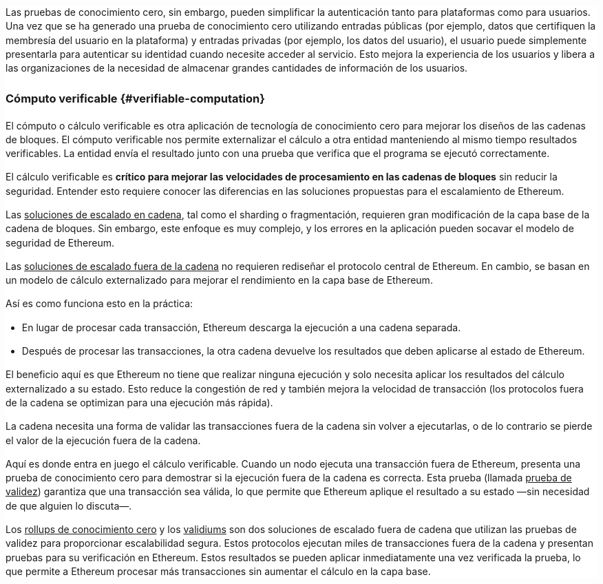 Las pruebas de conocimiento cero, sin embargo, pueden simplificar la autenticación tanto para plataformas como para usuarios. Una vez que se ha generado una prueba de conocimiento cero utilizando entradas públicas (por ejemplo, datos que certifiquen la membresía del usuario en la plataforma) y entradas privadas (por ejemplo, los datos del usuario), el usuario puede simplemente presentarla para autenticar su identidad cuando necesite acceder al servicio. Esto mejora la experiencia de los usuarios y libera a las organizaciones de la necesidad de almacenar grandes cantidades de información de los usuarios.

### Cómputo verificable {#verifiable-computation}

El cómputo o cálculo verificable es otra aplicación de tecnología de conocimiento cero para mejorar los diseños de las cadenas de bloques. El cómputo verificable nos permite externalizar el cálculo a otra entidad manteniendo al mismo tiempo resultados verificables. La entidad envía el resultado junto con una prueba que verifica que el programa se ejecutó correctamente.

El cálculo verificable es **crítico para mejorar las velocidades de procesamiento en las cadenas de bloques** sin reducir la seguridad. Entender esto requiere conocer las diferencias en las soluciones propuestas para el escalamiento de Ethereum.

Las [soluciones de escalado en cadena](/developers/docs/scaling/#on-chain-scaling), tal como el sharding o fragmentación, requieren gran modificación de la capa base de la cadena de bloques. Sin embargo, este enfoque es muy complejo, y los errores en la aplicación pueden socavar el modelo de seguridad de Ethereum.

Las [soluciones de escalado fuera de la cadena](/developers/docs/scaling/#off-chain-scaling) no requieren rediseñar el protocolo central de Ethereum. En cambio, se basan en un modelo de cálculo externalizado para mejorar el rendimiento en la capa base de Ethereum.

Así es como funciona esto en la práctica:

- En lugar de procesar cada transacción, Ethereum descarga la ejecución a una cadena separada.

- Después de procesar las transacciones, la otra cadena devuelve los resultados que deben aplicarse al estado de Ethereum.

El beneficio aquí es que Ethereum no tiene que realizar ninguna ejecución y solo necesita aplicar los resultados del cálculo externalizado a su estado. Esto reduce la congestión de red y también mejora la velocidad de transacción (los protocolos fuera de la cadena se optimizan para una ejecución más rápida).

La cadena necesita una forma de validar las transacciones fuera de la cadena sin volver a ejecutarlas, o de lo contrario se pierde el valor de la ejecución fuera de la cadena.

Aquí es donde entra en juego el cálculo verificable. Cuando un nodo ejecuta una transacción fuera de Ethereum, presenta una prueba de conocimiento cero para demostrar si la ejecución fuera de la cadena es correcta. Esta prueba (llamada [prueba de validez](/glossary/#validity-proof)) garantiza que una transacción sea válida, lo que permite que Ethereum aplique el resultado a su estado —sin necesidad de que alguien lo discuta—.

Los [rollups de conocimiento cero](/developers/docs/scaling/zk-rollups) y los [validiums](/developers/docs/scaling/validium/) son dos soluciones de escalado fuera de cadena que utilizan las pruebas de validez para proporcionar escalabilidad segura. Estos protocolos ejecutan miles de transacciones fuera de la cadena y presentan pruebas para su verificación en Ethereum. Estos resultados se pueden aplicar inmediatamente una vez verificada la prueba, lo que permite a Ethereum procesar más transacciones sin aumentar el cálculo en la capa base.
